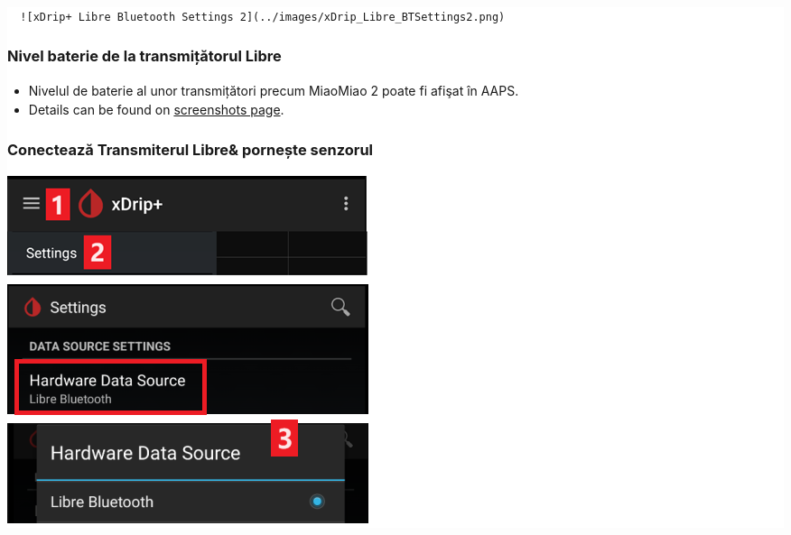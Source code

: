       ![xDrip+ Libre Bluetooth Settings 2](../images/xDrip_Libre_BTSettings2.png)
   
   ### Nivel baterie de la transmițătorul Libre
   
   * Nivelul de baterie al unor transmițători precum MiaoMiao 2 poate fi afişat în AAPS.
   * Details can be found on [screenshots page](../Getting-Started/Screenshots.md#sensor-level-battery).
   
   ### Conectează Transmiterul Libre& pornește senzorul
   
   ![xDrip+ Start Libre Transmitter & Sensor 1](../images/xDrip_Libre_Transmitter01.png)
   
